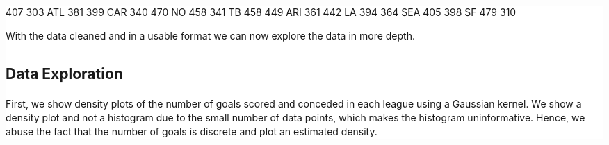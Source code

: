    <td style="text-align:right;"> 407 </td>
   <td style="text-align:right;"> 303 </td>
  </tr>
  <tr>
   <td style="text-align:left;"> ATL </td>
   <td style="text-align:right;"> 381 </td>
   <td style="text-align:right;"> 399 </td>
  </tr>
  <tr>
   <td style="text-align:left;"> CAR </td>
   <td style="text-align:right;"> 340 </td>
   <td style="text-align:right;"> 470 </td>
  </tr>
  <tr>
   <td style="text-align:left;"> NO </td>
   <td style="text-align:right;"> 458 </td>
   <td style="text-align:right;"> 341 </td>
  </tr>
  <tr>
   <td style="text-align:left;"> TB </td>
   <td style="text-align:right;"> 458 </td>
   <td style="text-align:right;"> 449 </td>
  </tr>
  <tr>
   <td style="text-align:left;"> ARI </td>
   <td style="text-align:right;"> 361 </td>
   <td style="text-align:right;"> 442 </td>
  </tr>
  <tr>
   <td style="text-align:left;"> LA </td>
   <td style="text-align:right;"> 394 </td>
   <td style="text-align:right;"> 364 </td>
  </tr>
  <tr>
   <td style="text-align:left;"> SEA </td>
   <td style="text-align:right;"> 405 </td>
   <td style="text-align:right;"> 398 </td>
  </tr>
  <tr>
   <td style="text-align:left;"> SF </td>
   <td style="text-align:right;"> 479 </td>
   <td style="text-align:right;"> 310 </td>
  </tr>
</tbody>
</table></div>

With the data cleaned and in a usable format we can now explore the data in more depth.

## Data Exploration
First, we show density plots of the number of goals scored and conceded in each league using a Gaussian kernel. We show a density plot and not a histogram due to the small number of data points, which makes the histogram uninformative. Hence, we abuse the fact that the number of goals is discrete and plot an estimated density.
